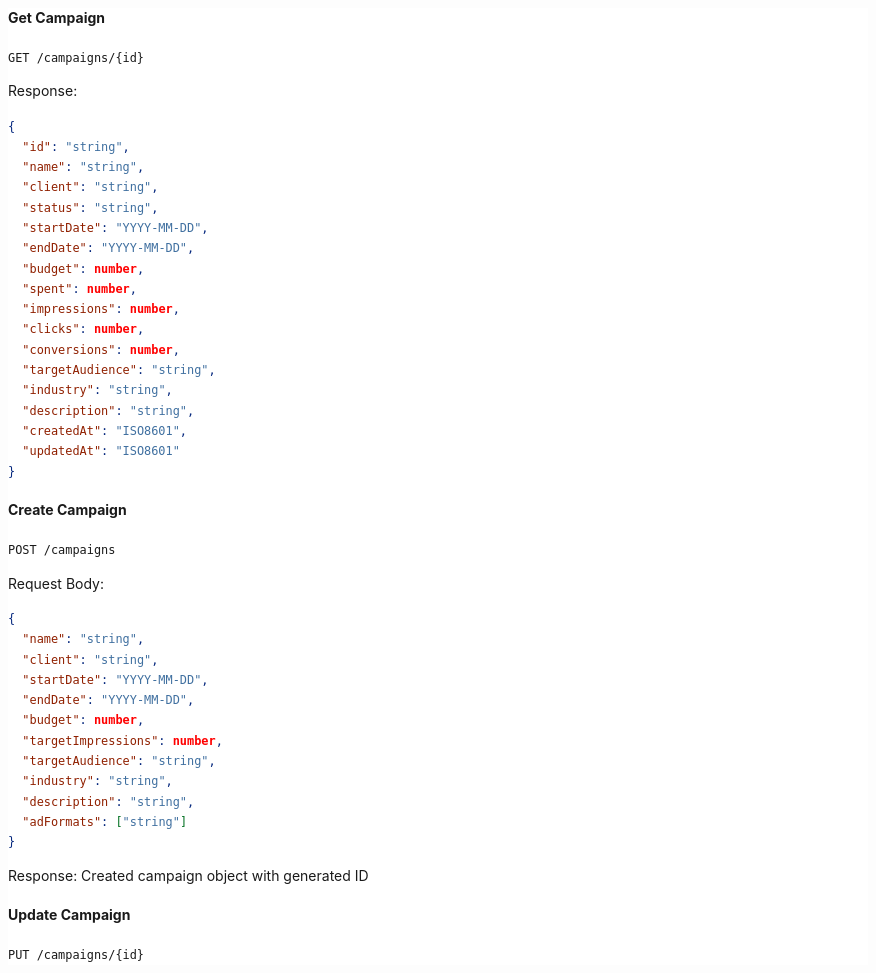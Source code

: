 #### Get Campaign
```
GET /campaigns/{id}
```

Response:
```json
{
  "id": "string",
  "name": "string",
  "client": "string",
  "status": "string",
  "startDate": "YYYY-MM-DD",
  "endDate": "YYYY-MM-DD",
  "budget": number,
  "spent": number,
  "impressions": number,
  "clicks": number,
  "conversions": number,
  "targetAudience": "string",
  "industry": "string",
  "description": "string",
  "createdAt": "ISO8601",
  "updatedAt": "ISO8601"
}
```

#### Create Campaign
```
POST /campaigns
```

Request Body:
```json
{
  "name": "string",
  "client": "string",
  "startDate": "YYYY-MM-DD",
  "endDate": "YYYY-MM-DD",
  "budget": number,
  "targetImpressions": number,
  "targetAudience": "string",
  "industry": "string",
  "description": "string",
  "adFormats": ["string"]
}
```

Response: Created campaign object with generated ID

#### Update Campaign
```
PUT /campaigns/{id}
```
